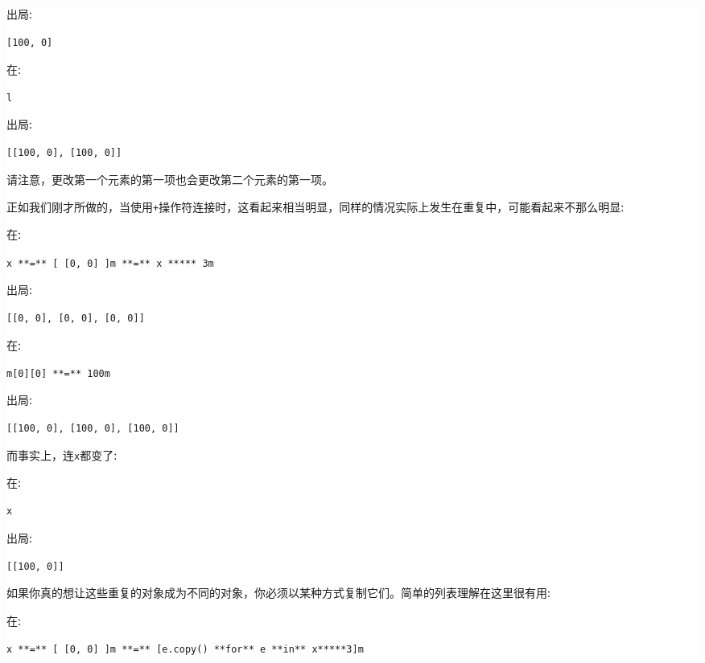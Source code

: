 出局:

```
[100, 0]
```

在:

```
l
```

出局:

```
[[100, 0], [100, 0]]
```

请注意，更改第一个元素的第一项也会更改第二个元素的第一项。

正如我们刚才所做的，当使用`+`操作符连接时，这看起来相当明显，同样的情况实际上发生在重复中，可能看起来不那么明显:

在:

```
x **=** [ [0, 0] ]m **=** x ***** 3m
```

出局:

```
[[0, 0], [0, 0], [0, 0]]
```

在:

```
m[0][0] **=** 100m
```

出局:

```
[[100, 0], [100, 0], [100, 0]]
```

而事实上，连`x`都变了:

在:

```
x
```

出局:

```
[[100, 0]]
```

如果你真的想让这些重复的对象成为不同的对象，你必须以某种方式复制它们。简单的列表理解在这里很有用:

在:

```
x **=** [ [0, 0] ]m **=** [e.copy() **for** e **in** x*****3]m
```
